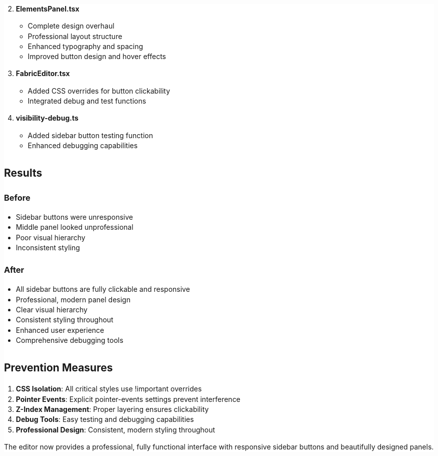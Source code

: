 2. **ElementsPanel.tsx**
   - Complete design overhaul
   - Professional layout structure
   - Enhanced typography and spacing
   - Improved button design and hover effects

3. **FabricEditor.tsx**
   - Added CSS overrides for button clickability
   - Integrated debug and test functions

4. **visibility-debug.ts**
   - Added sidebar button testing function
   - Enhanced debugging capabilities

## Results

### Before
- Sidebar buttons were unresponsive
- Middle panel looked unprofessional
- Poor visual hierarchy
- Inconsistent styling

### After
- All sidebar buttons are fully clickable and responsive
- Professional, modern panel design
- Clear visual hierarchy
- Consistent styling throughout
- Enhanced user experience
- Comprehensive debugging tools

## Prevention Measures

1. **CSS Isolation**: All critical styles use !important overrides
2. **Pointer Events**: Explicit pointer-events settings prevent interference
3. **Z-Index Management**: Proper layering ensures clickability
4. **Debug Tools**: Easy testing and debugging capabilities
5. **Professional Design**: Consistent, modern styling throughout

The editor now provides a professional, fully functional interface with responsive sidebar buttons and beautifully designed panels. 